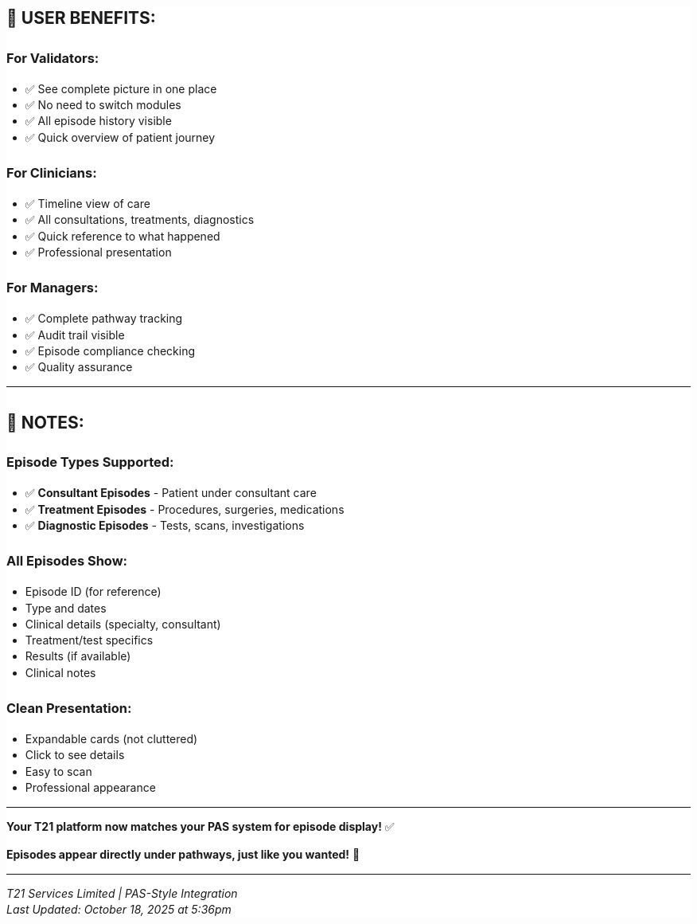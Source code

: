 
## **🎯 USER BENEFITS:**

### **For Validators:**
- ✅ See complete picture in one place
- ✅ No need to switch modules
- ✅ All episode history visible
- ✅ Quick overview of patient journey

### **For Clinicians:**
- ✅ Timeline view of care
- ✅ All consultations, treatments, diagnostics
- ✅ Quick reference to what happened
- ✅ Professional presentation

### **For Managers:**
- ✅ Complete pathway tracking
- ✅ Audit trail visible
- ✅ Episode compliance checking
- ✅ Quality assurance

---

## **📝 NOTES:**

### **Episode Types Supported:**
- ✅ **Consultant Episodes** - Patient under consultant care
- ✅ **Treatment Episodes** - Procedures, surgeries, medications
- ✅ **Diagnostic Episodes** - Tests, scans, investigations

### **All Episodes Show:**
- Episode ID (for reference)
- Type and dates
- Clinical details (specialty, consultant)
- Treatment/test specifics
- Results (if available)
- Clinical notes

### **Clean Presentation:**
- Expandable cards (not cluttered)
- Click to see details
- Easy to scan
- Professional appearance

---

**Your T21 platform now matches your PAS system for episode display!** ✅

**Episodes appear directly under pathways, just like you wanted!** 🎉

---

*T21 Services Limited | PAS-Style Integration*  
*Last Updated: October 18, 2025 at 5:36pm*
